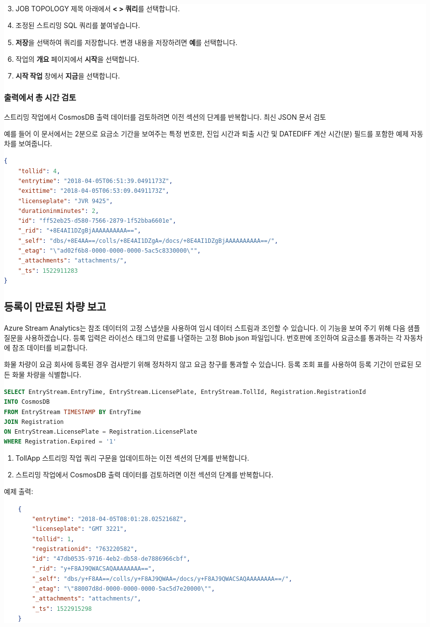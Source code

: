 3. JOB TOPOLOGY 제목 아래에서 **< > 쿼리**를 선택합니다.

4. 조정된 스트리밍 SQL 쿼리를 붙여넣습니다.

5. **저장**을 선택하여 쿼리를 저장합니다. 변경 내용을 저장하려면 **예**를 선택합니다.

6. 작업의 **개요** 페이지에서 **시작**을 선택합니다.

7. **시작 작업** 창에서 **지금**을 선택합니다.

### <a name="review-the-total-time-in-the-output"></a>출력에서 총 시간 검토
스트리밍 작업에서 CosmosDB 출력 데이터를 검토하려면 이전 섹션의 단계를 반복합니다. 최신 JSON 문서 검토

예를 들어 이 문서에서는 2분으로 요금소 기간을 보여주는 특정 번호판, 진입 시간과 퇴출 시간 및 DATEDIFF 계산 시간(분) 필드를 포함한 예제 자동차를 보여줍니다.
```JSON
{
    "tollid": 4,
    "entrytime": "2018-04-05T06:51:39.0491173Z",
    "exittime": "2018-04-05T06:53:09.0491173Z",
    "licenseplate": "JVR 9425",
    "durationinminutes": 2,
    "id": "ff52eb25-d580-7566-2879-1f52bba6601e",
    "_rid": "+8E4AI1DZgBjAAAAAAAAAA==",
    "_self": "dbs/+8E4AA==/colls/+8E4AI1DZgA=/docs/+8E4AI1DZgBjAAAAAAAAAA==/",
    "_etag": "\"ad02f6b8-0000-0000-0000-5ac5c8330000\"",
    "_attachments": "attachments/",
    "_ts": 1522911283
}
```

## <a name="report-vehicles-with-expired-registration"></a>등록이 만료된 차량 보고
Azure Stream Analytics는 참조 데이터의 고정 스냅샷을 사용하여 임시 데이터 스트림과 조인할 수 있습니다. 이 기능을 보여 주기 위해 다음 샘플 질문을 사용하겠습니다. 등록 입력은 라이선스 태그의 만료를 나열하는 고정 Blob json 파일입니다. 번호판에 조인하여 요금소를 통과하는 각 자동차에 참조 데이터를 비교합니다.

화물 차량이 요금 회사에 등록된 경우 검사받기 위해 정차하지 않고 요금 창구를 통과할 수 있습니다. 등록 조회 표를 사용하여 등록 기간이 만료된 모든 화물 차량을 식별합니다.

```sql
SELECT EntryStream.EntryTime, EntryStream.LicensePlate, EntryStream.TollId, Registration.RegistrationId
INTO CosmosDB
FROM EntryStream TIMESTAMP BY EntryTime
JOIN Registration
ON EntryStream.LicensePlate = Registration.LicensePlate
WHERE Registration.Expired = '1'
```

1. TollApp 스트리밍 작업 쿼리 구문을 업데이트하는 이전 섹션의 단계를 반복합니다.

2. 스트리밍 작업에서 CosmosDB 출력 데이터를 검토하려면 이전 섹션의 단계를 반복합니다.

예제 출력:
```json
    {
        "entrytime": "2018-04-05T08:01:28.0252168Z",
        "licenseplate": "GMT 3221",
        "tollid": 1,
        "registrationid": "763220582",
        "id": "47db0535-9716-4eb2-db58-de7886966cbf",
        "_rid": "y+F8AJ9QWACSAQAAAAAAAA==",
        "_self": "dbs/y+F8AA==/colls/y+F8AJ9QWAA=/docs/y+F8AJ9QWACSAQAAAAAAAA==/",
        "_etag": "\"88007d8d-0000-0000-0000-5ac5d7e20000\"",
        "_attachments": "attachments/",
        "_ts": 1522915298
    }
```
